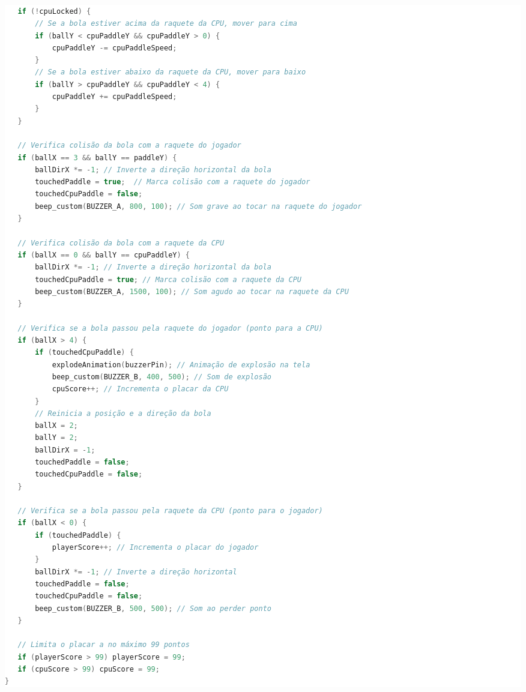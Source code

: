 ```c
    if (!cpuLocked) {
        // Se a bola estiver acima da raquete da CPU, mover para cima
        if (ballY < cpuPaddleY && cpuPaddleY > 0) {
            cpuPaddleY -= cpuPaddleSpeed;
        }
        // Se a bola estiver abaixo da raquete da CPU, mover para baixo
        if (ballY > cpuPaddleY && cpuPaddleY < 4) {
            cpuPaddleY += cpuPaddleSpeed;
        }
    }

    // Verifica colisão da bola com a raquete do jogador
    if (ballX == 3 && ballY == paddleY) {
        ballDirX *= -1; // Inverte a direção horizontal da bola
        touchedPaddle = true;  // Marca colisão com a raquete do jogador
        touchedCpuPaddle = false;
        beep_custom(BUZZER_A, 800, 100); // Som grave ao tocar na raquete do jogador
    }

    // Verifica colisão da bola com a raquete da CPU
    if (ballX == 0 && ballY == cpuPaddleY) {
        ballDirX *= -1; // Inverte a direção horizontal da bola
        touchedCpuPaddle = true; // Marca colisão com a raquete da CPU
        beep_custom(BUZZER_A, 1500, 100); // Som agudo ao tocar na raquete da CPU
    }

    // Verifica se a bola passou pela raquete do jogador (ponto para a CPU)
    if (ballX > 4) {
        if (touchedCpuPaddle) {
            explodeAnimation(buzzerPin); // Animação de explosão na tela
            beep_custom(BUZZER_B, 400, 500); // Som de explosão
            cpuScore++; // Incrementa o placar da CPU
        }
        // Reinicia a posição e a direção da bola
        ballX = 2;
        ballY = 2;
        ballDirX = -1;
        touchedPaddle = false;
        touchedCpuPaddle = false;
    }

    // Verifica se a bola passou pela raquete da CPU (ponto para o jogador)
    if (ballX < 0) {
        if (touchedPaddle) {
            playerScore++; // Incrementa o placar do jogador
        }
        ballDirX *= -1; // Inverte a direção horizontal
        touchedPaddle = false;
        touchedCpuPaddle = false;
        beep_custom(BUZZER_B, 500, 500); // Som ao perder ponto
    }

    // Limita o placar a no máximo 99 pontos
    if (playerScore > 99) playerScore = 99;
    if (cpuScore > 99) cpuScore = 99;
}
```
